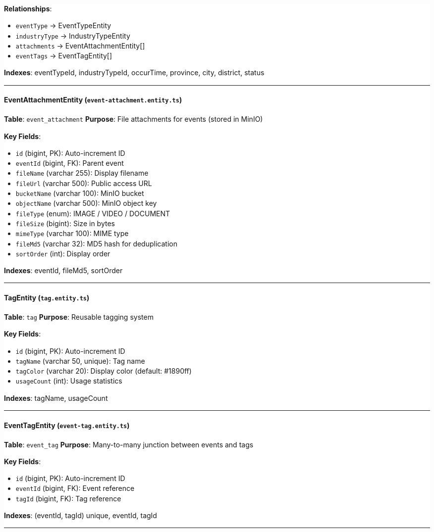 **Relationships**:
- `eventType` → EventTypeEntity
- `industryType` → IndustryTypeEntity
- `attachments` → EventAttachmentEntity[]
- `eventTags` → EventTagEntity[]

**Indexes**: eventTypeId, industryTypeId, occurTime, province, city, district, status

---

#### EventAttachmentEntity (`event-attachment.entity.ts`)
**Table**: `event_attachment`
**Purpose**: File attachments for events (stored in MinIO)

**Key Fields**:
- `id` (bigint, PK): Auto-increment ID
- `eventId` (bigint, FK): Parent event
- `fileName` (varchar 255): Display filename
- `fileUrl` (varchar 500): Public access URL
- `bucketName` (varchar 100): MinIO bucket
- `objectName` (varchar 500): MinIO object key
- `fileType` (enum): IMAGE / VIDEO / DOCUMENT
- `fileSize` (bigint): Size in bytes
- `mimeType` (varchar 100): MIME type
- `fileMd5` (varchar 32): MD5 hash for deduplication
- `sortOrder` (int): Display order

**Indexes**: eventId, fileMd5, sortOrder

---

#### TagEntity (`tag.entity.ts`)
**Table**: `tag`
**Purpose**: Reusable tagging system

**Key Fields**:
- `id` (bigint, PK): Auto-increment ID
- `tagName` (varchar 50, unique): Tag name
- `tagColor` (varchar 20): Display color (default: #1890ff)
- `usageCount` (int): Usage statistics

**Indexes**: tagName, usageCount

---

#### EventTagEntity (`event-tag.entity.ts`)
**Table**: `event_tag`
**Purpose**: Many-to-many junction between events and tags

**Key Fields**:
- `id` (bigint, PK): Auto-increment ID
- `eventId` (bigint, FK): Event reference
- `tagId` (bigint, FK): Tag reference

**Indexes**: (eventId, tagId) unique, eventId, tagId

---